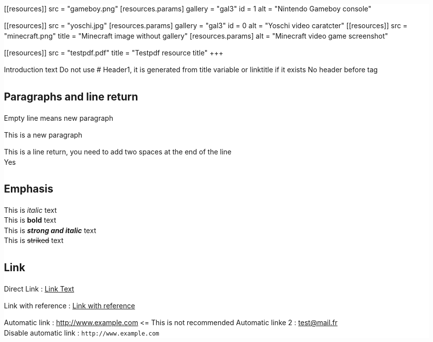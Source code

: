 [[resources]]
  src = "gameboy.png"
  [resources.params]
    gallery = "gal3"
    id = 1
    alt = "Nintendo Gameboy console"

[[resources]]
  src = "yoschi.jpg"
  [resources.params]
    gallery = "gal3"
    id = 0
    alt = "Yoschi video caratcter"
[[resources]]
  src = "minecraft.png"
  title = "Minecraft image without gallery"
  [resources.params]
    alt = "Minecraft video game screenshot"

[[resources]]
  src = "testpdf.pdf"
  title = "Testpdf resource title"
+++

Introduction text
Do not use # Header1, it is generated from title variable or linktitle if it exists
No header before  tag



## Paragraphs and line return

Empty line means new paragraph

This is a new paragraph

This is a line return, you need to add two spaces at the end of the line  
Yes

## Emphasis

This is _italic_ text  
This is **bold** text  
This is **_strong and italic_** text  
This is ~~striked~~ text

## Link

Direct Link : [Link Text](https://www.google.fr "Add link title there")

Link with reference : [Link with reference][link1]

[link1]: http://www.free.fr "Add link title there"



Automatic link : http://www.example.com <= This is not recommended
Automatic linke 2 : test@mail.fr  
Disable automatic link : `http://www.example.com`


[^1]: This is the footnote.
[^bignote]: Here's one with multiple paragraphs and code.